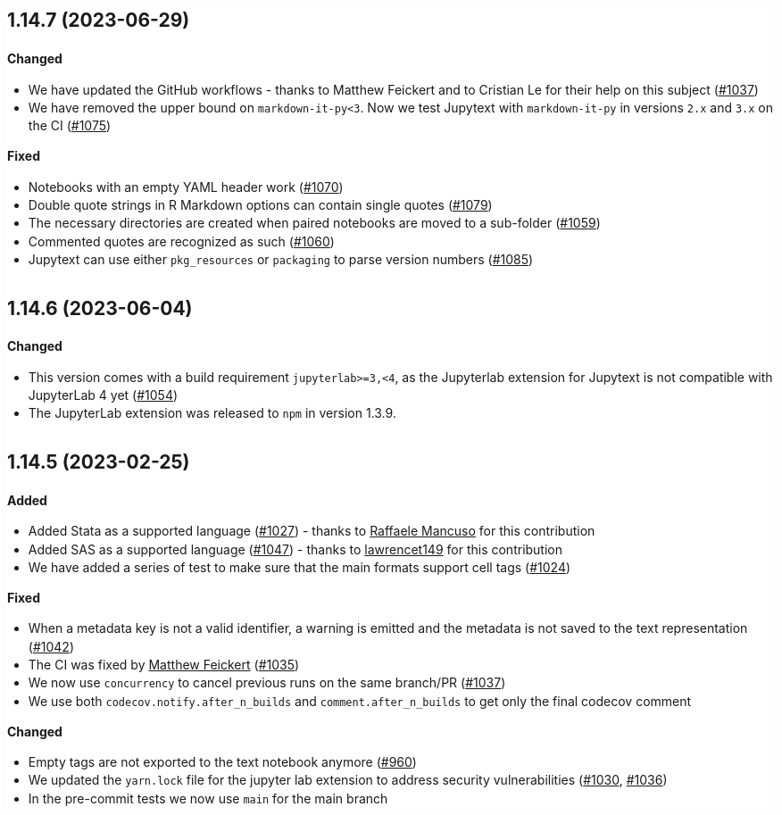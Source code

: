 
1.14.7 (2023-06-29)
-------------------

**Changed**
- We have updated the GitHub workflows - thanks to Matthew Feickert and to Cristian Le for their help on this subject ([#1037](https://github.com/mwouts/jupytext/issues/1037))
- We have removed the upper bound on `markdown-it-py<3`. Now we test Jupytext with `markdown-it-py` in versions `2.x` and `3.x` on the CI ([#1075](https://github.com/mwouts/jupytext/issues/1075))

**Fixed**
- Notebooks with an empty YAML header work ([#1070](https://github.com/mwouts/jupytext/issues/1070))
- Double quote strings in R Markdown options can contain single quotes ([#1079](https://github.com/mwouts/jupytext/issues/1079))
- The necessary directories are created when paired notebooks are moved to a sub-folder ([#1059](https://github.com/mwouts/jupytext/issues/1059))
- Commented quotes are recognized as such ([#1060](https://github.com/mwouts/jupytext/issues/1060))
- Jupytext can use either `pkg_resources` or `packaging` to parse version numbers ([#1085](https://github.com/mwouts/jupytext/issues/1085))


1.14.6 (2023-06-04)
-------------------

**Changed**
- This version comes with a build requirement `jupyterlab>=3,<4`, as the Jupyterlab
extension for Jupytext is not compatible with JupyterLab 4 yet ([#1054](https://github.com/mwouts/jupytext/issues/1054))
- The JupyterLab extension was released to `npm` in version 1.3.9.


1.14.5 (2023-02-25)
-------------------

**Added**
- Added Stata as a supported language ([#1027](https://github.com/mwouts/jupytext/pull/1027)) - thanks to [Raffaele Mancuso](https://github.com/raffaem) for this contribution
- Added SAS as a supported language ([#1047](https://github.com/mwouts/jupytext/pull/1047)) - thanks to [lawrencet149](https://github.com/lawrencet149) for this contribution
- We have added a series of test to make sure that the main formats support cell tags ([#1024](https://github.com/mwouts/jupytext/issues/1024))

**Fixed**
- When a metadata key is not a valid identifier, a warning is emitted and the metadata is not saved to the text representation ([#1042](https://github.com/mwouts/jupytext/issues/1042))
- The CI was fixed by [Matthew Feickert](https://github.com/matthewfeickert) ([#1035](https://github.com/mwouts/jupytext/pull/1035))
- We now use `concurrency` to cancel previous runs on the same branch/PR ([#1037](https://github.com/mwouts/jupytext/issues/1037))
- We use both `codecov.notify.after_n_builds` and `comment.after_n_builds` to get only the final codecov comment

**Changed**
- Empty tags are not exported to the text notebook anymore ([#960](https://github.com/mwouts/jupytext/issues/960))
- We updated the `yarn.lock` file for the jupyter lab extension to address security vulnerabilities ([#1030](https://github.com/mwouts/jupytext/issues/1030), [#1036](https://github.com/mwouts/jupytext/issues/1036))
- In the pre-commit tests we now use `main` for the main branch
